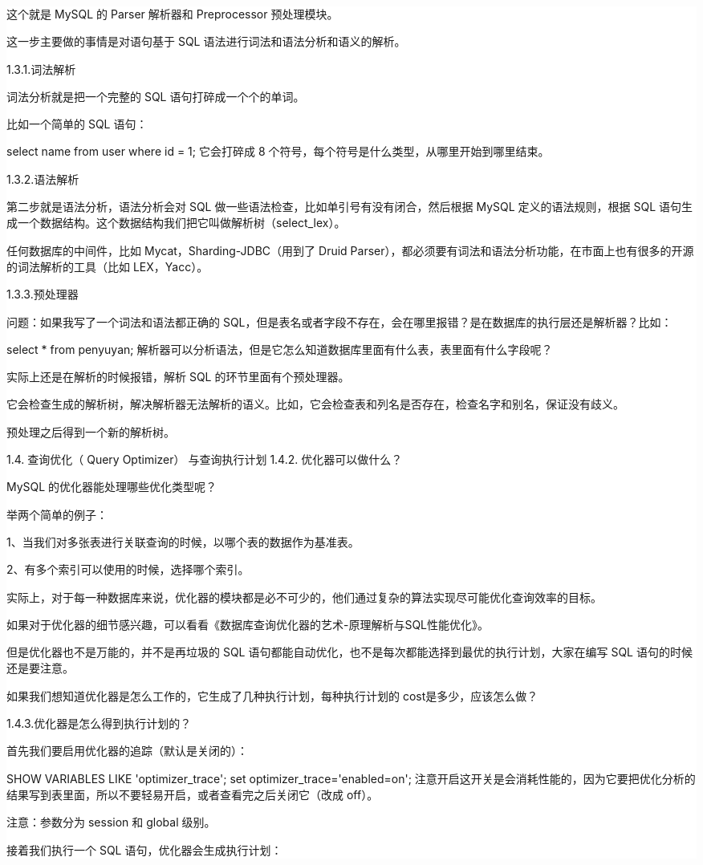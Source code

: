 这个就是 MySQL 的 Parser 解析器和 Preprocessor 预处理模块。

这一步主要做的事情是对语句基于 SQL 语法进行词法和语法分析和语义的解析。

1.3.1.词法解析

词法分析就是把一个完整的 SQL 语句打碎成一个个的单词。

比如一个简单的 SQL 语句：

select name from user where id = 1;
它会打碎成 8 个符号，每个符号是什么类型，从哪里开始到哪里结束。

1.3.2.语法解析

第二步就是语法分析，语法分析会对 SQL 做一些语法检查，比如单引号有没有闭合，然后根据 MySQL 定义的语法规则，根据 SQL 语句生成一个数据结构。这个数据结构我们把它叫做解析树（select_lex）。


任何数据库的中间件，比如 Mycat，Sharding-JDBC（用到了 Druid Parser），都必须要有词法和语法分析功能，在市面上也有很多的开源的词法解析的工具（比如 LEX，Yacc）。

1.3.3.预处理器

问题：如果我写了一个词法和语法都正确的 SQL，但是表名或者字段不存在，会在哪里报错？是在数据库的执行层还是解析器？比如：

select * from penyuyan;
解析器可以分析语法，但是它怎么知道数据库里面有什么表，表里面有什么字段呢？

实际上还是在解析的时候报错，解析 SQL 的环节里面有个预处理器。

它会检查生成的解析树，解决解析器无法解析的语义。比如，它会检查表和列名是否存在，检查名字和别名，保证没有歧义。

预处理之后得到一个新的解析树。

1.4. 查询优化（ Query Optimizer） 与查询执行计划
1.4.2. 优化器可以做什么？

MySQL 的优化器能处理哪些优化类型呢？

举两个简单的例子：

1、当我们对多张表进行关联查询的时候，以哪个表的数据作为基准表。

2、有多个索引可以使用的时候，选择哪个索引。

实际上，对于每一种数据库来说，优化器的模块都是必不可少的，他们通过复杂的算法实现尽可能优化查询效率的目标。

如果对于优化器的细节感兴趣，可以看看《数据库查询优化器的艺术-原理解析与SQL性能优化》。

但是优化器也不是万能的，并不是再垃圾的 SQL 语句都能自动优化，也不是每次都能选择到最优的执行计划，大家在编写 SQL 语句的时候还是要注意。

如果我们想知道优化器是怎么工作的，它生成了几种执行计划，每种执行计划的 cost是多少，应该怎么做？

1.4.3.优化器是怎么得到执行计划的？

首先我们要启用优化器的追踪（默认是关闭的）：

SHOW VARIABLES LIKE 'optimizer_trace';
set optimizer_trace='enabled=on';
注意开启这开关是会消耗性能的，因为它要把优化分析的结果写到表里面，所以不要轻易开启，或者查看完之后关闭它（改成 off）。

注意：参数分为 session 和 global 级别。

接着我们执行一个 SQL 语句，优化器会生成执行计划：
